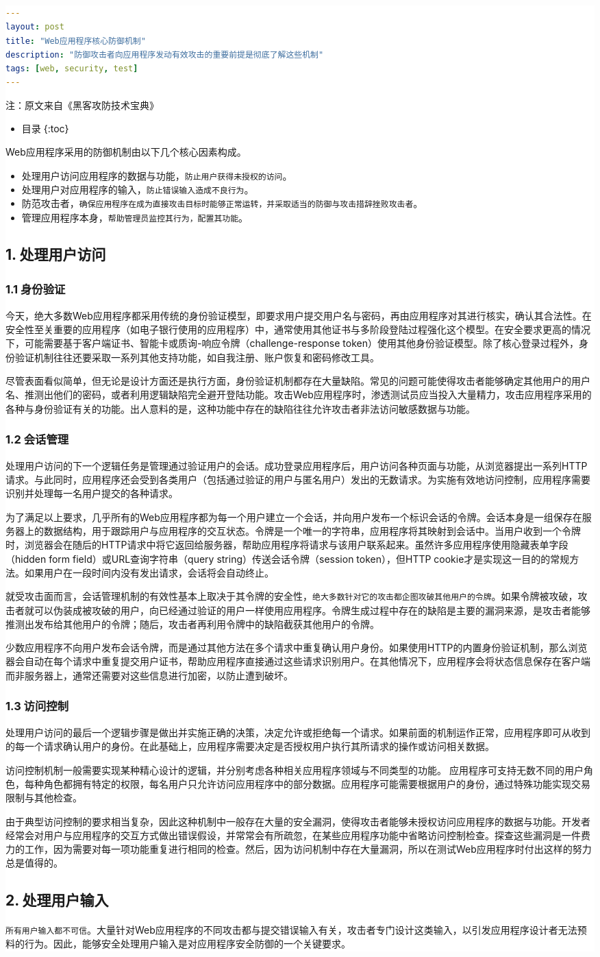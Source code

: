 ```yaml
---
layout: post
title: "Web应用程序核心防御机制"
description: "防御攻击者向应用程序发动有效攻击的重要前提是彻底了解这些机制"
tags: [web, security, test]
---
```

注：原文来自《黑客攻防技术宝典》

* 目录
{:toc}

Web应用程序采用的防御机制由以下几个核心因素构成。
* 处理用户访问应用程序的数据与功能，`防止用户获得未授权的访问`。
* 处理用户对应用程序的输入，`防止错误输入造成不良行为`。
* 防范攻击者，`确保应用程序在成为直接攻击目标时能够正常运转，并采取适当的防御与攻击措辞挫败攻击者`。
* 管理应用程序本身，`帮助管理员监控其行为，配置其功能`。

## 1. 处理用户访问
### 1.1 身份验证
今天，绝大多数Web应用程序都采用传统的身份验证模型，即要求用户提交用户名与密码，再由应用程序对其进行核实，确认其合法性。在安全性至关重要的应用程序（如电子银行使用的应用程序）中，通常使用其他证书与多阶段登陆过程强化这个模型。在安全要求更高的情况下，可能需要基于客户端证书、智能卡或质询-响应令牌（challenge-response token）使用其他身份验证模型。除了核心登录过程外，身份验证机制往往还要采取一系列其他支持功能，如自我注册、账户恢复和密码修改工具。

尽管表面看似简单，但无论是设计方面还是执行方面，身份验证机制都存在大量缺陷。常见的问题可能使得攻击者能够确定其他用户的用户名、推测出他们的密码，或者利用逻辑缺陷完全避开登陆功能。攻击Web应用程序时，渗透测试员应当投入大量精力，攻击应用程序采用的各种与身份验证有关的功能。出人意料的是，这种功能中存在的缺陷往往允许攻击者非法访问敏感数据与功能。

### 1.2 会话管理
处理用户访问的下一个逻辑任务是管理通过验证用户的会话。成功登录应用程序后，用户访问各种页面与功能，从浏览器提出一系列HTTP请求。与此同时，应用程序还会受到各类用户（包括通过验证的用户与匿名用户）发出的无数请求。为实施有效地访问控制，应用程序需要识别并处理每一名用户提交的各种请求。

为了满足以上要求，几乎所有的Web应用程序都为每一个用户建立一个会话，并向用户发布一个标识会话的令牌。会话本身是一组保存在服务器上的数据结构，用于跟踪用户与应用程序的交互状态。令牌是一个唯一的字符串，应用程序将其映射到会话中。当用户收到一个令牌时，浏览器会在随后的HTTP请求中将它返回给服务器，帮助应用程序将请求与该用户联系起来。虽然许多应用程序使用隐藏表单字段（hidden form field）或URL查询字符串（query string）传送会话令牌（session token），但HTTP cookie才是实现这一目的的常规方法。如果用户在一段时间内没有发出请求，会话将会自动终止。

就受攻击面而言，会话管理机制的有效性基本上取决于其令牌的安全性，`绝大多数针对它的攻击都企图攻破其他用户的令牌`。如果令牌被攻破，攻击者就可以伪装成被攻破的用户，向已经通过验证的用户一样使用应用程序。令牌生成过程中存在的缺陷是主要的漏洞来源，是攻击者能够推测出发布给其他用户的令牌；随后，攻击者再利用令牌中的缺陷截获其他用户的令牌。

少数应用程序不向用户发布会话令牌，而是通过其他方法在多个请求中重复确认用户身份。如果使用HTTP的内置身份验证机制，那么浏览器会自动在每个请求中重复提交用户证书，帮助应用程序直接通过这些请求识别用户。在其他情况下，应用程序会将状态信息保存在客户端而非服务器上，通常还需要对这些信息进行加密，以防止遭到破坏。

### 1.3 访问控制
处理用户访问的最后一个逻辑步骤是做出并实施正确的决策，决定允许或拒绝每一个请求。如果前面的机制运作正常，应用程序即可从收到的每一个请求确认用户的身份。在此基础上，应用程序需要决定是否授权用户执行其所请求的操作或访问相关数据。

访问控制机制一般需要实现某种精心设计的逻辑，并分别考虑各种相关应用程序领域与不同类型的功能。
应用程序可支持无数不同的用户角色，每种角色都拥有特定的权限，每名用户只允许访问应用程序中的部分数据。应用程序可能需要根据用户的身份，通过特殊功能实现交易限制与其他检查。

由于典型访问控制的要求相当复杂，因此这种机制中一般存在大量的安全漏洞，使得攻击者能够未授权访问应用程序的数据与功能。开发者经常会对用户与应用程序的交互方式做出错误假设，并常常会有所疏忽，在某些应用程序功能中省略访问控制检查。探查这些漏洞是一件费力的工作，因为需要对每一项功能重复进行相同的检查。然后，因为访问机制中存在大量漏洞，所以在测试Web应用程序时付出这样的努力总是值得的。

## 2. 处理用户输入
`所有用户输入都不可信`。大量针对Web应用程序的不同攻击都与提交错误输入有关，攻击者专门设计这类输入，以引发应用程序设计者无法预料的行为。因此，能够安全处理用户输入是对应用程序安全防御的一个关键要求。
